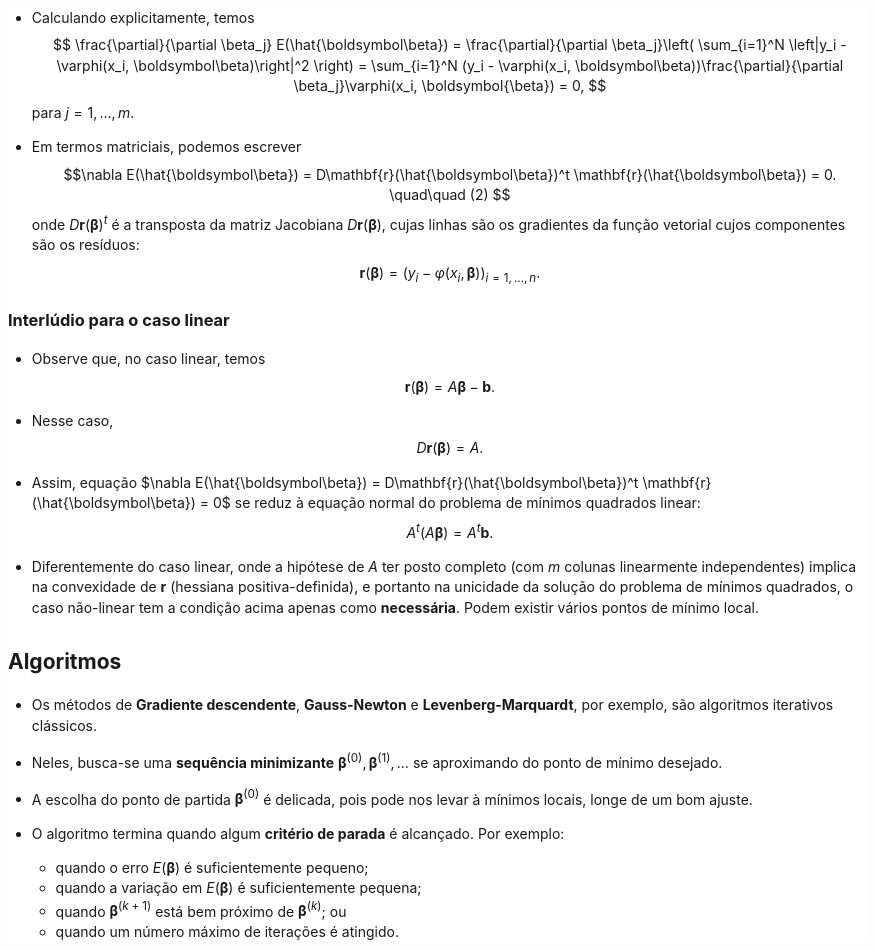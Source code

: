 * Calculando explicitamente, temos
$$ \frac{\partial}{\partial \beta_j} E(\hat{\boldsymbol\beta}) =   \frac{\partial}{\partial \beta_j}\left( \sum_{i=1}^N \left|y_i - \varphi(x_i, \boldsymbol\beta)\right|^2 \right) =  \sum_{i=1}^N (y_i - \varphi(x_i, \boldsymbol\beta))\frac{\partial}{\partial \beta_j}\varphi(x_i, \boldsymbol{\beta}) = 0,
$$
para $j=1, \ldots, m.$

* Em termos matriciais, podemos escrever
$$\nabla E(\hat{\boldsymbol\beta}) = D\mathbf{r}(\hat{\boldsymbol\beta})^t \mathbf{r}(\hat{\boldsymbol\beta}) = 0. \quad\quad (2)
$$
onde $D\mathbf{r}(\boldsymbol\beta)^t$ é a transposta da matriz Jacobiana $D\mathbf{r}(\boldsymbol\beta)$, cujas linhas são os gradientes da função vetorial cujos componentes são os resíduos:
$$ \mathbf{r}(\boldsymbol\beta) = \left(y_i - \varphi(x_i, \boldsymbol\beta)\right)_{i=1, \ldots, n}.
$$


### Interlúdio para o caso linear

* Observe que, no caso linear, temos
$$\mathbf{r}(\boldsymbol\beta) = A \boldsymbol\beta - \mathbf{b}.
$$

* Nesse caso,
$$ D\mathbf{r}(\boldsymbol\beta) = A.
$$

* Assim, equação $\nabla E(\hat{\boldsymbol\beta}) = D\mathbf{r}(\hat{\boldsymbol\beta})^t \mathbf{r}(\hat{\boldsymbol\beta}) = 0$ se reduz à equação normal do problema de mínimos quadrados linear:
$$ A^t(A\boldsymbol\beta) = A^t\mathbf{b}.
$$

* Diferentemente do caso linear, onde a hipótese de $A$ ter posto completo (com $m$ colunas linearmente independentes) implica na convexidade de $\mathbf{r}$ (hessiana positiva-definida), e portanto na unicidade da solução do problema de mínimos quadrados, o caso não-linear tem a condição acima apenas como **necessária**. Podem existir vários pontos de mínimo local.


## Algoritmos

* Os métodos de **Gradiente descendente**, **Gauss-Newton** e **Levenberg-Marquardt**, por exemplo, são algoritmos iterativos clássicos.

* Neles, busca-se uma **sequência minimizante** $\boldsymbol\beta^{(0)}, \boldsymbol\beta^{(1)}, \ldots$ se aproximando do ponto de mínimo desejado.

* A escolha do ponto de partida $\boldsymbol\beta^{(0)}$ é delicada, pois pode nos levar à mínimos locais, longe de um bom ajuste.

* O algoritmo termina quando algum **critério de parada** é alcançado. Por exemplo:
  * quando o erro $E(\boldsymbol\beta)$ é suficientemente pequeno;
  * quando a variação em $E(\boldsymbol\beta)$ é suficientemente pequena;
  * quando ${\boldsymbol\beta}^{(k+1)}$ está bem próximo de $\boldsymbol\beta^{(k)}$; ou
  * quando um número máximo de iterações é atingido.
